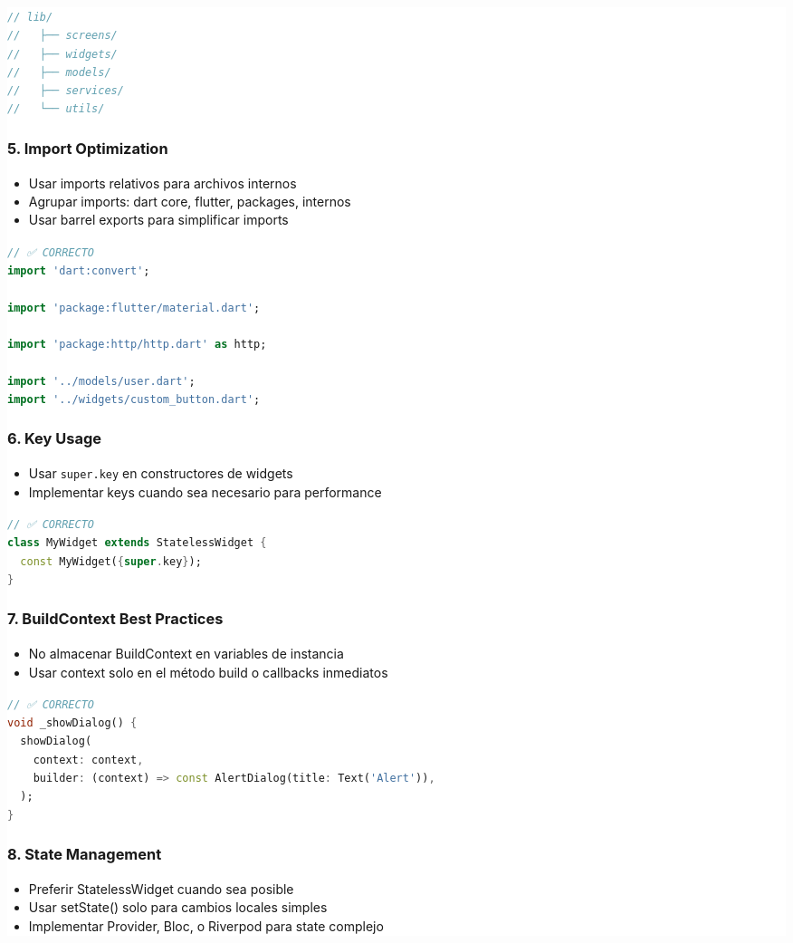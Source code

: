 ```dart
// lib/
//   ├── screens/
//   ├── widgets/
//   ├── models/
//   ├── services/
//   └── utils/
```

### 5. **Import Optimization**
- Usar imports relativos para archivos internos
- Agrupar imports: dart core, flutter, packages, internos
- Usar barrel exports para simplificar imports

```dart
// ✅ CORRECTO
import 'dart:convert';

import 'package:flutter/material.dart';

import 'package:http/http.dart' as http;

import '../models/user.dart';
import '../widgets/custom_button.dart';
```

### 6. **Key Usage**
- Usar `super.key` en constructores de widgets
- Implementar keys cuando sea necesario para performance

```dart
// ✅ CORRECTO
class MyWidget extends StatelessWidget {
  const MyWidget({super.key});
}
```

### 7. **BuildContext Best Practices**
- No almacenar BuildContext en variables de instancia
- Usar context solo en el método build o callbacks inmediatos

```dart
// ✅ CORRECTO
void _showDialog() {
  showDialog(
    context: context,
    builder: (context) => const AlertDialog(title: Text('Alert')),
  );
}
```

### 8. **State Management**
- Preferir StatelessWidget cuando sea posible
- Usar setState() solo para cambios locales simples
- Implementar Provider, Bloc, o Riverpod para state complejo
